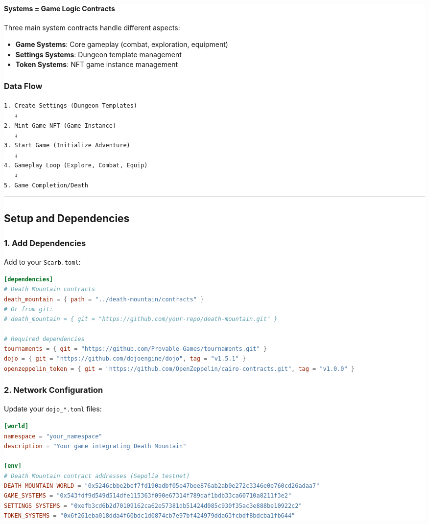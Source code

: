 #### **Systems = Game Logic Contracts**
Three main system contracts handle different aspects:
- **Game Systems**: Core gameplay (combat, exploration, equipment)
- **Settings Systems**: Dungeon template management
- **Token Systems**: NFT game instance management

### Data Flow

```
1. Create Settings (Dungeon Templates)
   ↓
2. Mint Game NFT (Game Instance)
   ↓
3. Start Game (Initialize Adventure)
   ↓
4. Gameplay Loop (Explore, Combat, Equip)
   ↓
5. Game Completion/Death
```

---

## Setup and Dependencies

### 1. Add Dependencies

Add to your `Scarb.toml`:

```toml
[dependencies]
# Death Mountain contracts
death_mountain = { path = "../death-mountain/contracts" }
# Or from git:
# death_mountain = { git = "https://github.com/your-repo/death-mountain.git" }

# Required dependencies
tournaments = { git = "https://github.com/Provable-Games/tournaments.git" }
dojo = { git = "https://github.com/dojoengine/dojo", tag = "v1.5.1" }
openzeppelin_token = { git = "https://github.com/OpenZeppelin/cairo-contracts.git", tag = "v1.0.0" }
```

### 2. Network Configuration

Update your `dojo_*.toml` files:

```toml
[world]
namespace = "your_namespace"
description = "Your game integrating Death Mountain"

[env]
# Death Mountain contract addresses (Sepolia testnet)
DEATH_MOUNTAIN_WORLD = "0x5246cbbe2bef7fd190adbf05e47bee876ab2ab0e272c3346e0e760cd26adaa7"
GAME_SYSTEMS = "0x543fdf9d549d514dfe115363f090e67314f789daf1bdb33ca60710a8211f3e2"
SETTINGS_SYSTEMS = "0xefb3cd6b2d70109162ca62e57381db51424d085c930f35ac3e888be10922c2"
TOKEN_SYSTEMS = "0x6f261eba018dda4f60bdc1d0874cb7e97bf424979dda63fcbdf8bdcba1fb644"
```

